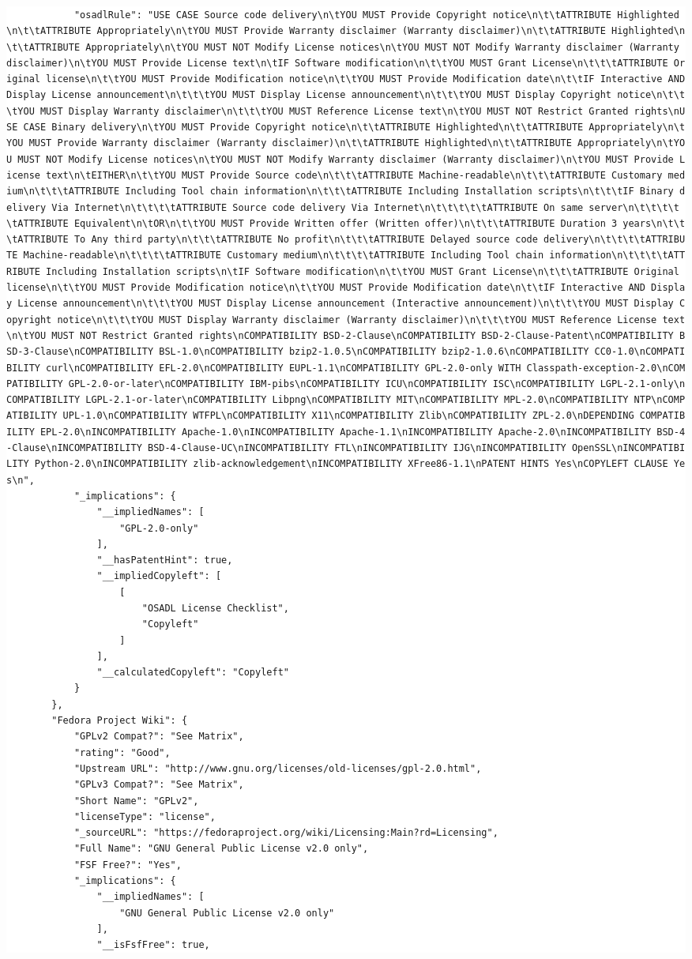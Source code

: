                 "osadlRule": "USE CASE Source code delivery\n\tYOU MUST Provide Copyright notice\n\t\tATTRIBUTE Highlighted\n\t\tATTRIBUTE Appropriately\n\tYOU MUST Provide Warranty disclaimer (Warranty disclaimer)\n\t\tATTRIBUTE Highlighted\n\t\tATTRIBUTE Appropriately\n\tYOU MUST NOT Modify License notices\n\tYOU MUST NOT Modify Warranty disclaimer (Warranty disclaimer)\n\tYOU MUST Provide License text\n\tIF Software modification\n\t\tYOU MUST Grant License\n\t\t\tATTRIBUTE Original license\n\t\tYOU MUST Provide Modification notice\n\t\tYOU MUST Provide Modification date\n\t\tIF Interactive AND Display License announcement\n\t\t\tYOU MUST Display License announcement\n\t\t\tYOU MUST Display Copyright notice\n\t\t\tYOU MUST Display Warranty disclaimer\n\t\t\tYOU MUST Reference License text\n\tYOU MUST NOT Restrict Granted rights\nUSE CASE Binary delivery\n\tYOU MUST Provide Copyright notice\n\t\tATTRIBUTE Highlighted\n\t\tATTRIBUTE Appropriately\n\tYOU MUST Provide Warranty disclaimer (Warranty disclaimer)\n\t\tATTRIBUTE Highlighted\n\t\tATTRIBUTE Appropriately\n\tYOU MUST NOT Modify License notices\n\tYOU MUST NOT Modify Warranty disclaimer (Warranty disclaimer)\n\tYOU MUST Provide License text\n\tEITHER\n\t\tYOU MUST Provide Source code\n\t\t\tATTRIBUTE Machine-readable\n\t\t\tATTRIBUTE Customary medium\n\t\t\tATTRIBUTE Including Tool chain information\n\t\t\tATTRIBUTE Including Installation scripts\n\t\t\tIF Binary delivery Via Internet\n\t\t\t\tATTRIBUTE Source code delivery Via Internet\n\t\t\t\t\tATTRIBUTE On same server\n\t\t\t\t\tATTRIBUTE Equivalent\n\tOR\n\t\tYOU MUST Provide Written offer (Written offer)\n\t\t\tATTRIBUTE Duration 3 years\n\t\t\tATTRIBUTE To Any third party\n\t\t\tATTRIBUTE No profit\n\t\t\tATTRIBUTE Delayed source code delivery\n\t\t\t\tATTRIBUTE Machine-readable\n\t\t\t\tATTRIBUTE Customary medium\n\t\t\t\tATTRIBUTE Including Tool chain information\n\t\t\t\tATTRIBUTE Including Installation scripts\n\tIF Software modification\n\t\tYOU MUST Grant License\n\t\t\tATTRIBUTE Original license\n\t\tYOU MUST Provide Modification notice\n\t\tYOU MUST Provide Modification date\n\t\tIF Interactive AND Display License announcement\n\t\t\tYOU MUST Display License announcement (Interactive announcement)\n\t\t\tYOU MUST Display Copyright notice\n\t\t\tYOU MUST Display Warranty disclaimer (Warranty disclaimer)\n\t\t\tYOU MUST Reference License text\n\tYOU MUST NOT Restrict Granted rights\nCOMPATIBILITY BSD-2-Clause\nCOMPATIBILITY BSD-2-Clause-Patent\nCOMPATIBILITY BSD-3-Clause\nCOMPATIBILITY BSL-1.0\nCOMPATIBILITY bzip2-1.0.5\nCOMPATIBILITY bzip2-1.0.6\nCOMPATIBILITY CC0-1.0\nCOMPATIBILITY curl\nCOMPATIBILITY EFL-2.0\nCOMPATIBILITY EUPL-1.1\nCOMPATIBILITY GPL-2.0-only WITH Classpath-exception-2.0\nCOMPATIBILITY GPL-2.0-or-later\nCOMPATIBILITY IBM-pibs\nCOMPATIBILITY ICU\nCOMPATIBILITY ISC\nCOMPATIBILITY LGPL-2.1-only\nCOMPATIBILITY LGPL-2.1-or-later\nCOMPATIBILITY Libpng\nCOMPATIBILITY MIT\nCOMPATIBILITY MPL-2.0\nCOMPATIBILITY NTP\nCOMPATIBILITY UPL-1.0\nCOMPATIBILITY WTFPL\nCOMPATIBILITY X11\nCOMPATIBILITY Zlib\nCOMPATIBILITY ZPL-2.0\nDEPENDING COMPATIBILITY EPL-2.0\nINCOMPATIBILITY Apache-1.0\nINCOMPATIBILITY Apache-1.1\nINCOMPATIBILITY Apache-2.0\nINCOMPATIBILITY BSD-4-Clause\nINCOMPATIBILITY BSD-4-Clause-UC\nINCOMPATIBILITY FTL\nINCOMPATIBILITY IJG\nINCOMPATIBILITY OpenSSL\nINCOMPATIBILITY Python-2.0\nINCOMPATIBILITY zlib-acknowledgement\nINCOMPATIBILITY XFree86-1.1\nPATENT HINTS Yes\nCOPYLEFT CLAUSE Yes\n",
                "_implications": {
                    "__impliedNames": [
                        "GPL-2.0-only"
                    ],
                    "__hasPatentHint": true,
                    "__impliedCopyleft": [
                        [
                            "OSADL License Checklist",
                            "Copyleft"
                        ]
                    ],
                    "__calculatedCopyleft": "Copyleft"
                }
            },
            "Fedora Project Wiki": {
                "GPLv2 Compat?": "See Matrix",
                "rating": "Good",
                "Upstream URL": "http://www.gnu.org/licenses/old-licenses/gpl-2.0.html",
                "GPLv3 Compat?": "See Matrix",
                "Short Name": "GPLv2",
                "licenseType": "license",
                "_sourceURL": "https://fedoraproject.org/wiki/Licensing:Main?rd=Licensing",
                "Full Name": "GNU General Public License v2.0 only",
                "FSF Free?": "Yes",
                "_implications": {
                    "__impliedNames": [
                        "GNU General Public License v2.0 only"
                    ],
                    "__isFsfFree": true,
